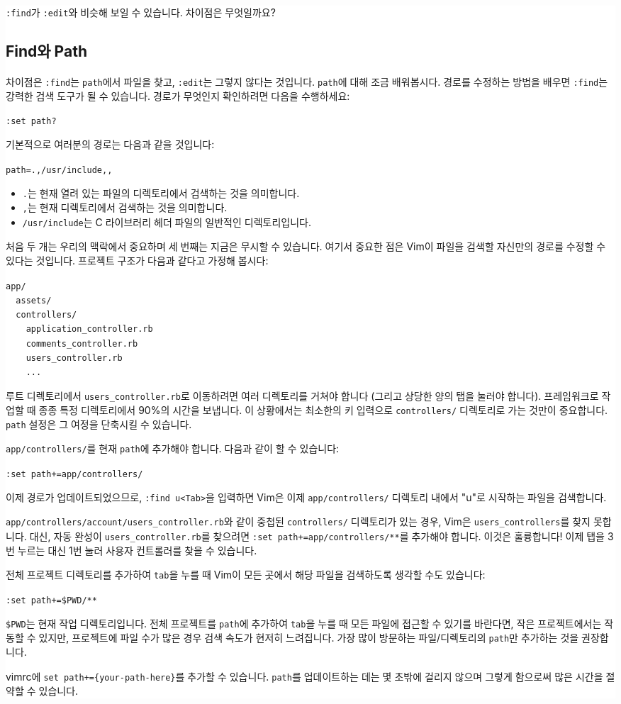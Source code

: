 `:find`가 `:edit`와 비슷해 보일 수 있습니다. 차이점은 무엇일까요?

## Find와 Path

차이점은 `:find`는 `path`에서 파일을 찾고, `:edit`는 그렇지 않다는 것입니다. `path`에 대해 조금 배워봅시다. 경로를 수정하는 방법을 배우면 `:find`는 강력한 검색 도구가 될 수 있습니다. 경로가 무엇인지 확인하려면 다음을 수행하세요:

```
:set path?
```

기본적으로 여러분의 경로는 다음과 같을 것입니다:

```
path=.,/usr/include,,
```

- `.`는 현재 열려 있는 파일의 디렉토리에서 검색하는 것을 의미합니다.
- `,`는 현재 디렉토리에서 검색하는 것을 의미합니다.
- `/usr/include`는 C 라이브러리 헤더 파일의 일반적인 디렉토리입니다.

처음 두 개는 우리의 맥락에서 중요하며 세 번째는 지금은 무시할 수 있습니다. 여기서 중요한 점은 Vim이 파일을 검색할 자신만의 경로를 수정할 수 있다는 것입니다. 프로젝트 구조가 다음과 같다고 가정해 봅시다:

```
app/
  assets/
  controllers/
    application_controller.rb
    comments_controller.rb
    users_controller.rb
    ...
```

루트 디렉토리에서 `users_controller.rb`로 이동하려면 여러 디렉토리를 거쳐야 합니다 (그리고 상당한 양의 탭을 눌러야 합니다). 프레임워크로 작업할 때 종종 특정 디렉토리에서 90%의 시간을 보냅니다. 이 상황에서는 최소한의 키 입력으로 `controllers/` 디렉토리로 가는 것만이 중요합니다. `path` 설정은 그 여정을 단축시킬 수 있습니다.

`app/controllers/`를 현재 `path`에 추가해야 합니다. 다음과 같이 할 수 있습니다:

```
:set path+=app/controllers/
```

이제 경로가 업데이트되었으므로, `:find u<Tab>`을 입력하면 Vim은 이제 `app/controllers/` 디렉토리 내에서 "u"로 시작하는 파일을 검색합니다.

`app/controllers/account/users_controller.rb`와 같이 중첩된 `controllers/` 디렉토리가 있는 경우, Vim은 `users_controllers`를 찾지 못합니다. 대신, 자동 완성이 `users_controller.rb`를 찾으려면 `:set path+=app/controllers/**`를 추가해야 합니다. 이것은 훌륭합니다! 이제 탭을 3번 누르는 대신 1번 눌러 사용자 컨트롤러를 찾을 수 있습니다.

전체 프로젝트 디렉토리를 추가하여 `tab`을 누를 때 Vim이 모든 곳에서 해당 파일을 검색하도록 생각할 수도 있습니다:

```
:set path+=$PWD/**
```

`$PWD`는 현재 작업 디렉토리입니다. 전체 프로젝트를 `path`에 추가하여 `tab`을 누를 때 모든 파일에 접근할 수 있기를 바란다면, 작은 프로젝트에서는 작동할 수 있지만, 프로젝트에 파일 수가 많은 경우 검색 속도가 현저히 느려집니다. 가장 많이 방문하는 파일/디렉토리의 `path`만 추가하는 것을 권장합니다.

vimrc에 `set path+={your-path-here}`를 추가할 수 있습니다. `path`를 업데이트하는 데는 몇 초밖에 걸리지 않으며 그렇게 함으로써 많은 시간을 절약할 수 있습니다.

